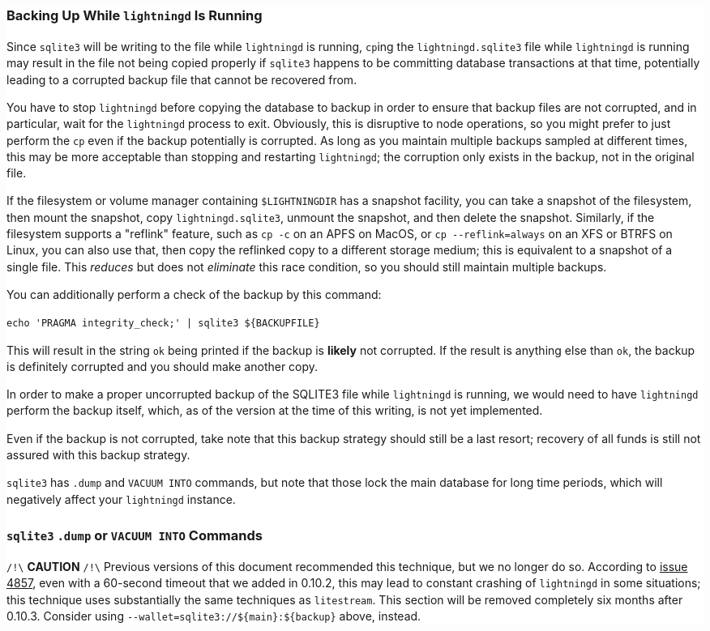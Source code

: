 ### Backing Up While `lightningd` Is Running

Since `sqlite3` will be writing to the file while `lightningd` is running,
`cp`ing the `lightningd.sqlite3` file while `lightningd` is running may
result in the file not being copied properly if `sqlite3` happens to be
committing database transactions at that time, potentially leading to a
corrupted backup file that cannot be recovered from.

You have to stop `lightningd` before copying the database to backup in
order to ensure that backup files are not corrupted, and in particular,
wait for the `lightningd` process to exit.
Obviously, this is disruptive to node operations, so you might prefer
to just perform the `cp` even if the backup potentially is corrupted.
As long as you maintain multiple backups sampled at different times,
this may be more acceptable than stopping and restarting `lightningd`;
the corruption only exists in the backup, not in the original file.

If the filesystem or volume manager containing `$LIGHTNINGDIR` has a
snapshot facility, you can take a snapshot of the filesystem, then
mount the snapshot, copy `lightningd.sqlite3`, unmount the snapshot,
and then delete the snapshot.
Similarly, if the filesystem supports a "reflink" feature, such as
`cp -c` on an APFS on MacOS, or `cp --reflink=always` on an XFS or
BTRFS on Linux, you can also use that, then copy the reflinked copy
to a different storage medium; this is equivalent to a snapshot of
a single file.
This *reduces* but does not *eliminate* this race condition, so you
should still maintain multiple backups.

You can additionally perform a check of the backup by this command:

    echo 'PRAGMA integrity_check;' | sqlite3 ${BACKUPFILE}

This will result in the string `ok` being printed if the backup is
**likely** not corrupted.
If the result is anything else than `ok`, the backup is definitely
corrupted and you should make another copy.

In order to make a proper uncorrupted backup of the SQLITE3 file
while `lightningd` is running, we would need to have `lightningd`
perform the backup itself, which, as of the version at the time of
this writing, is not yet implemented.

Even if the backup is not corrupted, take note that this backup
strategy should still be a last resort; recovery of all funds is
still not assured with this backup strategy.

`sqlite3` has `.dump` and `VACUUM INTO` commands, but note that
those lock the main database for long time periods, which will
negatively affect your `lightningd` instance.

### `sqlite3` `.dump` or `VACUUM INTO` Commands

`/!\` **CAUTION** `/!\` Previous versions of this document recommended
this technique, but we no longer do so.
According to [issue 4857][], even with a 60-second timeout that we added
in 0.10.2, this may lead to constant crashing of `lightningd` in some
situations; this technique uses substantially the same techniques as
`litestream`.
This section will be removed completely six months after 0.10.3.
Consider using `--wallet=sqlite3://${main}:${backup}` above, instead.


[gabridomeguide]: https://bit.ly/3KffmN3
[pqsyncreplication]: https://www.postgresql.org/docs/13/warm-standby.html#SYNCHRONOUS-REPLICATION
[issue 4857]: https://github.com/ElementsProject/lightning/issues/4857